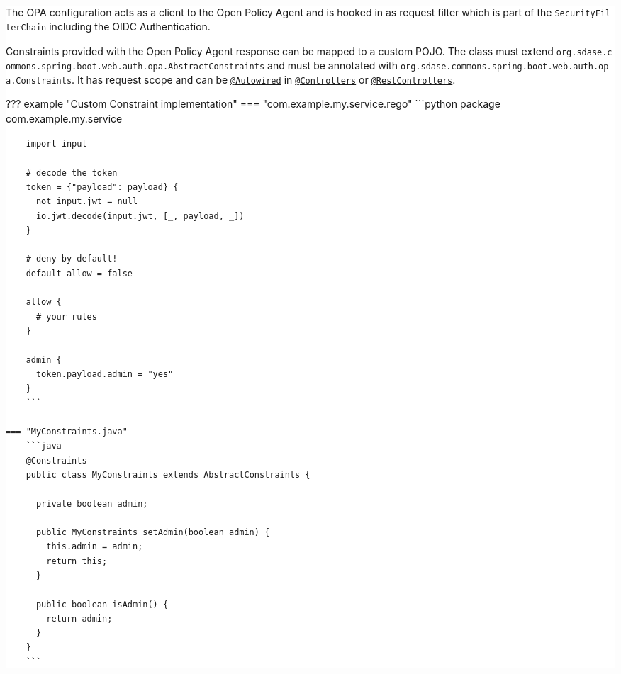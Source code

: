 The OPA configuration acts as a client to the Open Policy Agent and is hooked in as request filter
which is part of the `SecurityFilterChain` including the OIDC Authentication.

Constraints provided with the Open Policy Agent response can be mapped to a custom POJO.
The class must extend `org.sdase.commons.spring.boot.web.auth.opa.AbstractConstraints` and must be
annotated with `org.sdase.commons.spring.boot.web.auth.opa.Constraints`.
It has request scope and can be [`@Autowired`](https://javadoc.io/doc/org.springframework/spring-beans/latest/org/springframework/beans/factory/annotation/Autowired.html) 
in [`@Controllers`](https://javadoc.io/doc/org.springframework/spring-webmvc/latest/org/springframework/web/servlet/mvc/Controller.html) 
or [`@RestControllers`](https://javadoc.io/doc/org.springframework/spring-web/latest/org/springframework/web/bind/annotation/RestController.html).

??? example "Custom Constraint implementation"
    === "com.example.my.service.rego"
        ```python
        package com.example.my.service
        
        import input
        
        # decode the token
        token = {"payload": payload} {
          not input.jwt = null
          io.jwt.decode(input.jwt, [_, payload, _])
        }
        
        # deny by default!
        default allow = false
        
        allow {
          # your rules
        }
        
        admin {
          token.payload.admin = "yes"
        }
        ```
    
    === "MyConstraints.java"
        ```java
        @Constraints
        public class MyConstraints extends AbstractConstraints {
        
          private boolean admin;
        
          public MyConstraints setAdmin(boolean admin) {
            this.admin = admin;
            return this;
          }
        
          public boolean isAdmin() {
            return admin;
          }
        }
        ```

